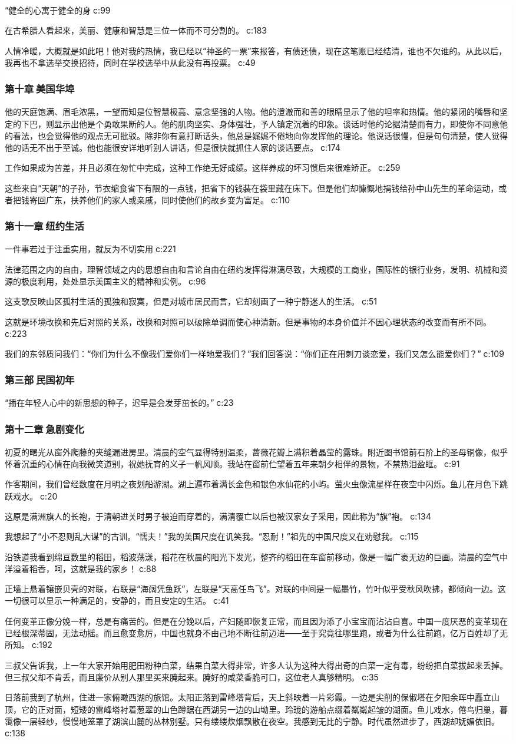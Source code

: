“健全的心寓于健全的身 c:99

在古希腊人看起来，美丽、健康和智慧是三位一体而不可分割的。
 c:183

人情冷暖，大概就是如此吧！他对我的热情，我已经以“神圣的一票”来报答，有债还债，现在这笔账已经结清，谁也不欠谁的。从此以后，我再也不拿选举交换招待，同时在学校选举中从此没有再投票。 c:49

### 第十章 美国华埠

他的天庭饱满、眉毛浓黑，一望而知是位智慧极高、意念坚强的人物。他的澄澈而和善的眼睛显示了他的坦率和热情。他的紧闭的嘴唇和坚定的下巴，则显示出他是个勇敢果断的人。他的肌肉坚实、身体强壮，予人镇定沉着的印象。谈话时他的论据清楚而有力，即使你不同意他的看法，也会觉得他的观点无可批驳。除非你有意打断话头，他总是娓娓不倦地向你发挥他的理论。他说话很慢，但是句句清楚，使人觉得他的话无不出于至诚。他也能很安详地听别人讲话，但是很快就抓住人家的谈话要点。 c:174

工作如果成为苦差，并且必须在匆忙中完成，这种工作绝无好成绩。这样养成的坏习惯后来很难矫正。
 c:259

这些来自“天朝”的子孙，节衣缩食省下有限的一点钱，把省下的钱装在袋里藏在床下。但是他们却慷慨地捐钱给孙中山先生的革命运动，或者把钱寄回广东，扶养他们的家人或亲戚，同时使他们的故乡变为富足。 c:110

### 第十一章 纽约生活

一件事若过于注重实用，就反为不切实用 c:221

法律范围之内的自由，理智领域之内的思想自由和言论自由在纽约发挥得淋漓尽致，大规模的工商业，国际性的银行业务，发明、机械和资源的极度利用，处处显示美国主义的精神和实例。 c:96

这支歌反映山区孤村生活的孤独和寂寞，但是对城市居民而言，它却刻画了一种宁静迷人的生活。 c:51

这就是环境改换和先后对照的关系，改换和对照可以破除单调而使心神清新。但是事物的本身价值并不因心理状态的改变而有所不同。
 c:223

我们的东邻质问我们：“你们为什么不像我们爱你们一样地爱我们？”我们回答说：“你们正在用刺刀谈恋爱，我们又怎么能爱你们？” c:109

### 第三部 民国初年

“播在年轻人心中的新思想的种子，迟早是会发芽茁长的。” c:23

### 第十二章 急剧变化

初夏的曙光从窗外爬藤的夹缝漏进房里。清晨的空气显得特别温柔，蔷薇花瓣上满积着晶莹的露珠。附近图书馆前石阶上的圣母铜像，似乎怀着沉重的心情在向我微笑道别，祝她抚育的义子一帆风顺。我站在窗前伫望着五年来朝夕相伴的景物，不禁热泪盈眶。 c:91

作客期间，我们曾经数度在月明之夜划船游湖。湖上遍布着满长金色和银色水仙花的小屿。萤火虫像流星样在夜空中闪烁。鱼儿在月色下跳跃戏水。 c:20

这原是满洲旗人的长袍，于清朝进关时男子被迫而穿着的，满清覆亡以后也被汉家女子采用，因此称为“旗”袍。
 c:134

我想起了“小不忍则乱大谋”的古训。“懦夫！”我的美国尺度在讥笑我。“忍耐！”祖先的中国尺度又在劝慰我。 c:115

沿铁道我看到绵亘数里的稻田，稻波荡漾，稻花在秋晨的阳光下发光，整齐的稻田在车窗前移动，像是一幅广袤无边的巨画。清晨的空气中洋溢着稻香，呵，这就是我的家乡！ c:88

正墙上悬着镶嵌贝壳的对联，右联是“海阔凭鱼跃”，左联是“天高任鸟飞”。对联的中间是一幅墨竹，竹叶似乎受秋风吹拂，都倾向一边。这一切很可以显示一种满足的，安静的，而且安定的生活。 c:41

任何变革正像分娩一样，总是有痛苦的。但是在分娩以后，产妇随即恢复正常，而且因为添了小宝宝而沾沾自喜。中国一度厌恶的变革现在已经根深蒂固，无法动摇。而且愈变愈厉，中国也就身不由己地不断往前迈进——至于究竟往哪里跑，或者为什么往前跑，亿万百姓却了无所知。 c:192

三叔父告诉我，上一年大家开始用肥田粉种白菜，结果白菜大得非常，许多人认为这种大得出奇的白菜一定有毒，纷纷把白菜拔起来丢掉。但三叔父却不肯丢，而且廉价从别人那里买来腌起来。腌好的咸菜香脆可口，这位老人真够精明。 c:35

日落前我到了杭州，住进一家俯瞰西湖的旅馆。太阳正落到雷峰塔背后，天上斜映着一片彩霞。一边是尖削的保俶塔在夕阳余晖中矗立山顶，它的正对面，短矮的雷峰塔衬着葱翠的山色蹲踞在西湖另一边的山坳里。玲珑的游船点缀着粼粼起皱的湖面。鱼儿戏水，倦鸟归巢，暮霭像一层轻纱，慢慢地笼罩了湖滨山麓的丛林别墅。只有缕缕炊烟飘散在夜空。我感到无比的宁静。时代虽然进步了，西湖却妩媚依旧。 c:138
